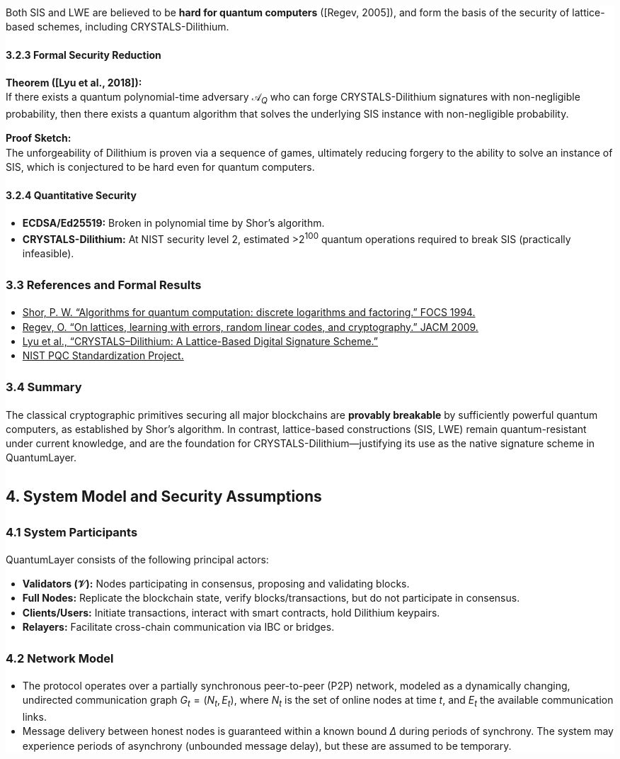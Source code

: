 Both SIS and LWE are believed to be **hard for quantum computers** ([Regev, 2005]), and form the basis of the security of lattice-based schemes, including CRYSTALS-Dilithium.

#### 3.2.3 Formal Security Reduction

**Theorem ([Lyu et al., 2018]):**  
If there exists a quantum polynomial-time adversary $\mathcal{A}_Q$ who can forge CRYSTALS-Dilithium signatures with non-negligible probability, then there exists a quantum algorithm that solves the underlying SIS instance with non-negligible probability.

**Proof Sketch:**  
The unforgeability of Dilithium is proven via a sequence of games, ultimately reducing forgery to the ability to solve an instance of SIS, which is conjectured to be hard even for quantum computers.

#### 3.2.4 Quantitative Security

- **ECDSA/Ed25519:** Broken in polynomial time by Shor’s algorithm.
- **CRYSTALS-Dilithium:** At NIST security level 2, estimated >$2^{100}$ quantum operations required to break SIS (practically infeasible).

### 3.3 References and Formal Results

- [Shor, P. W. “Algorithms for quantum computation: discrete logarithms and factoring.” FOCS 1994.](https://epubs.siam.org/doi/abs/10.1137/S0097539795293172)
- [Regev, O. “On lattices, learning with errors, random linear codes, and cryptography.” JACM 2009.](https://cims.nyu.edu/~regev/papers/lwesurvey.pdf)
- [Lyu et al., “CRYSTALS–Dilithium: A Lattice-Based Digital Signature Scheme.”](https://pq-crystals.org/dilithium/)
- [NIST PQC Standardization Project.](https://csrc.nist.gov/projects/post-quantum-cryptography)

### 3.4 Summary

The classical cryptographic primitives securing all major blockchains are **provably breakable** by sufficiently powerful quantum computers, as established by Shor’s algorithm. In contrast, lattice-based constructions (SIS, LWE) remain quantum-resistant under current knowledge, and are the foundation for CRYSTALS-Dilithium—justifying its use as the native signature scheme in QuantumLayer.

## 4. System Model and Security Assumptions

### 4.1 System Participants

QuantumLayer consists of the following principal actors:

- **Validators ($\mathcal{V}$):** Nodes participating in consensus, proposing and validating blocks.
- **Full Nodes:** Replicate the blockchain state, verify blocks/transactions, but do not participate in consensus.
- **Clients/Users:** Initiate transactions, interact with smart contracts, hold Dilithium keypairs.
- **Relayers:** Facilitate cross-chain communication via IBC or bridges.

### 4.2 Network Model

- The protocol operates over a partially synchronous peer-to-peer (P2P) network, modeled as a dynamically changing, undirected communication graph $G_t = (N_t, E_t)$, where $N_t$ is the set of online nodes at time $t$, and $E_t$ the available communication links.
- Message delivery between honest nodes is guaranteed within a known bound $\Delta$ during periods of synchrony. The system may experience periods of asynchrony (unbounded message delay), but these are assumed to be temporary.
